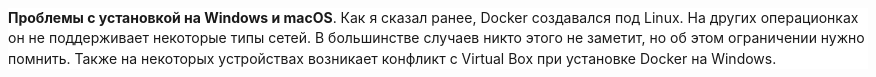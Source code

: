 **Проблемы с установкой на Windows и macOS**. Как я сказал ранее, Docker создавался под Linux. На других операционках он не поддерживает некоторые типы сетей. В большинстве случаев никто этого не заметит, но об этом ограничении нужно помнить. Также на некоторых устройствах возникает конфликт с Virtual Box при установке Docker на Windows.
